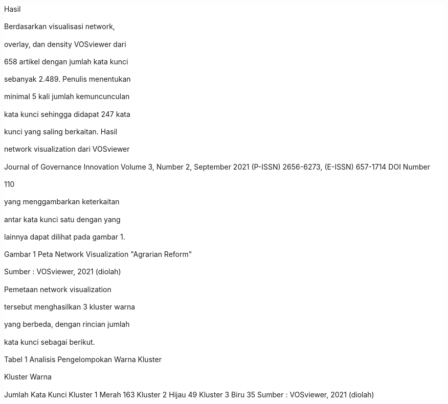 Hasil 

Berdasarkan visualisasi network, 

overlay, dan density VOSviewer dari 

658 artikel dengan jumlah kata kunci 

sebanyak 2.489. Penulis menentukan 

minimal 5 kali jumlah kemuncunculan 

kata kunci sehingga didapat 247 kata 

kunci yang saling berkaitan. Hasil 

network visualization dari VOSviewer 

Journal of Governance Innovation 
Volume 3, Number 2, September 2021 
(P-ISSN) 2656-6273, (E-ISSN) 657-1714 
DOI Number 

110 

yang menggambarkan keterkaitan 

antar kata kunci satu dengan yang 

lainnya dapat dilihat pada gambar 1. 

Gambar 1 
Peta Network Visualization 
"Agrarian Reform" 

Sumber : VOSviewer, 2021 (diolah) 

Pemetaan network visualization 

tersebut menghasilkan 3 kluster warna 

yang berbeda, dengan rincian jumlah 

kata kunci sebagai berikut. 

Tabel 1 
Analisis Pengelompokan Warna 
Kluster 

Kluster 
Warna 

Jumlah 
Kata 
Kunci 
Kluster 1 Merah 
163 
Kluster 2 Hijau 
49 
Kluster 3 Biru 
35 
Sumber : VOSviewer, 2021 (diolah) 
